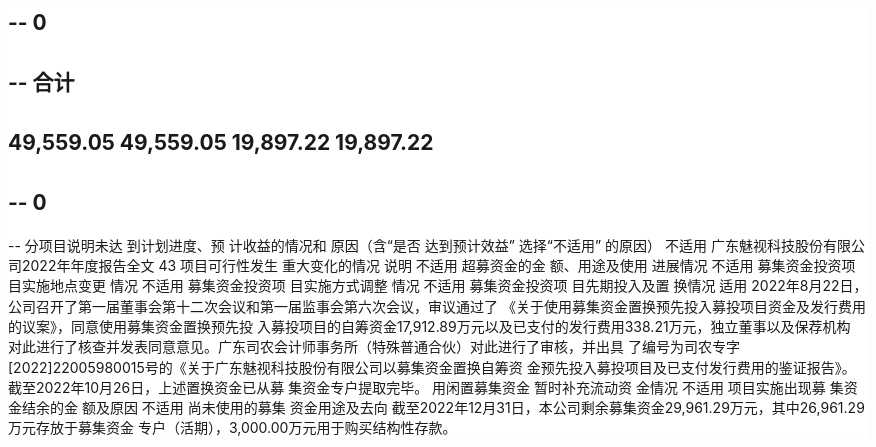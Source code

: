 --
0
--
--
合计
--
49,559.05
49,559.05
19,897.22
19,897.22
--
--
0
--
--
分项目说明未达
到计划进度、预
计收益的情况和
原因（含“是否
达到预计效益”
选择“不适用”
的原因）
不适用
广东魅视科技股份有限公司2022年年度报告全文
43
项目可行性发生
重大变化的情况
说明
不适用
超募资金的金
额、用途及使用
进展情况
不适用
募集资金投资项
目实施地点变更
情况
不适用
募集资金投资项
目实施方式调整
情况
不适用
募集资金投资项
目先期投入及置
换情况
适用
2022年8月22日，公司召开了第一届董事会第十二次会议和第一届监事会第六次会议，审议通过了
《关于使用募集资金置换预先投入募投项目资金及发行费用的议案》，同意使用募集资金置换预先投
入募投项目的自筹资金17,912.89万元以及已支付的发行费用338.21万元，独立董事以及保荐机构
对此进行了核查并发表同意意见。广东司农会计师事务所（特殊普通合伙）对此进行了审核，并出具
了编号为司农专字[2022]22005980015号的《关于广东魅视科技股份有限公司以募集资金置换自筹资
金预先投入募投项目及已支付发行费用的鉴证报告》。截至2022年10月26日，上述置换资金已从募
集资金专户提取完毕。
用闲置募集资金
暂时补充流动资
金情况
不适用
项目实施出现募
集资金结余的金
额及原因
不适用
尚未使用的募集
资金用途及去向
截至2022年12月31日，本公司剩余募集资金29,961.29万元，其中26,961.29万元存放于募集资金
专户（活期），3,000.00万元用于购买结构性存款。